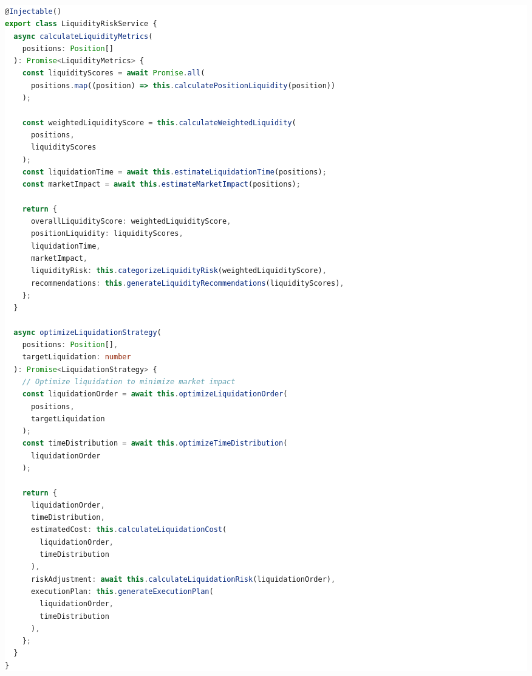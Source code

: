 ```typescript
@Injectable()
export class LiquidityRiskService {
  async calculateLiquidityMetrics(
    positions: Position[]
  ): Promise<LiquidityMetrics> {
    const liquidityScores = await Promise.all(
      positions.map((position) => this.calculatePositionLiquidity(position))
    );

    const weightedLiquidityScore = this.calculateWeightedLiquidity(
      positions,
      liquidityScores
    );
    const liquidationTime = await this.estimateLiquidationTime(positions);
    const marketImpact = await this.estimateMarketImpact(positions);

    return {
      overallLiquidityScore: weightedLiquidityScore,
      positionLiquidity: liquidityScores,
      liquidationTime,
      marketImpact,
      liquidityRisk: this.categorizeLiquidityRisk(weightedLiquidityScore),
      recommendations: this.generateLiquidityRecommendations(liquidityScores),
    };
  }

  async optimizeLiquidationStrategy(
    positions: Position[],
    targetLiquidation: number
  ): Promise<LiquidationStrategy> {
    // Optimize liquidation to minimize market impact
    const liquidationOrder = await this.optimizeLiquidationOrder(
      positions,
      targetLiquidation
    );
    const timeDistribution = await this.optimizeTimeDistribution(
      liquidationOrder
    );

    return {
      liquidationOrder,
      timeDistribution,
      estimatedCost: this.calculateLiquidationCost(
        liquidationOrder,
        timeDistribution
      ),
      riskAdjustment: await this.calculateLiquidationRisk(liquidationOrder),
      executionPlan: this.generateExecutionPlan(
        liquidationOrder,
        timeDistribution
      ),
    };
  }
}
```
